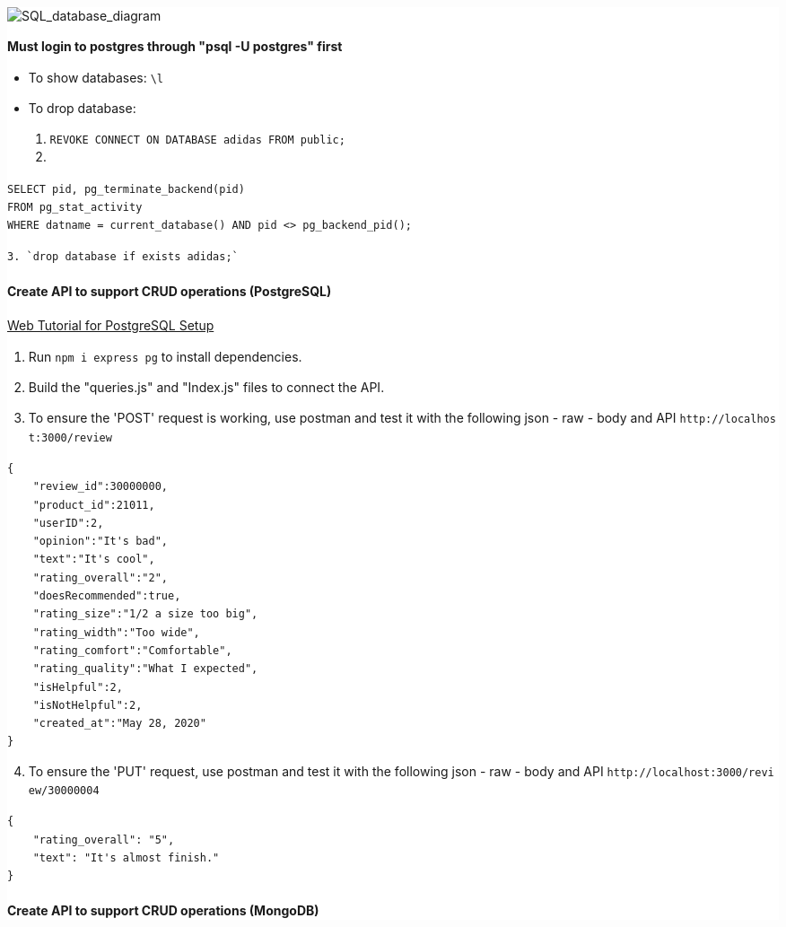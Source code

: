 ![SQL_database_diagram](https://user-images.githubusercontent.com/32609294/83194684-e2252580-a0ed-11ea-987f-25832609240d.JPG)

**Must login to postgres through "psql -U postgres" first**

- To show databases: `\l`

- To drop database:
    1. `REVOKE CONNECT ON DATABASE adidas FROM public;`
    2. 
```
SELECT pid, pg_terminate_backend(pid) 
FROM pg_stat_activity 
WHERE datname = current_database() AND pid <> pg_backend_pid();
```
    3. `drop database if exists adidas;`

#### Create API to support CRUD operations (PostgreSQL)

[Web Tutorial for PostgreSQL Setup](https://blog.logrocket.com/setting-up-a-restful-api-with-node-js-and-postgresql-d96d6fc892d8/)

1. Run `npm i express pg` to install dependencies.

2. Build the "queries.js" and "Index.js" files to connect the API.

3. To ensure the 'POST' request is working, use postman and test it with the following json - raw - body and API `http://localhost:3000/review`
```
{
	"review_id":30000000,
	"product_id":21011,
	"userID":2,
	"opinion":"It's bad",
	"text":"It's cool",
	"rating_overall":"2",
	"doesRecommended":true,
	"rating_size":"1/2 a size too big",
	"rating_width":"Too wide",
	"rating_comfort":"Comfortable",
	"rating_quality":"What I expected",
	"isHelpful":2,
	"isNotHelpful":2,
	"created_at":"May 28, 2020"
}
```

4. To ensure the 'PUT' request, use postman and test it with the following json - raw - body and API `http://localhost:3000/review/30000004`
```
{
	"rating_overall": "5",
	"text": "It's almost finish."
}
```

#### Create API to support CRUD operations (MongoDB)
